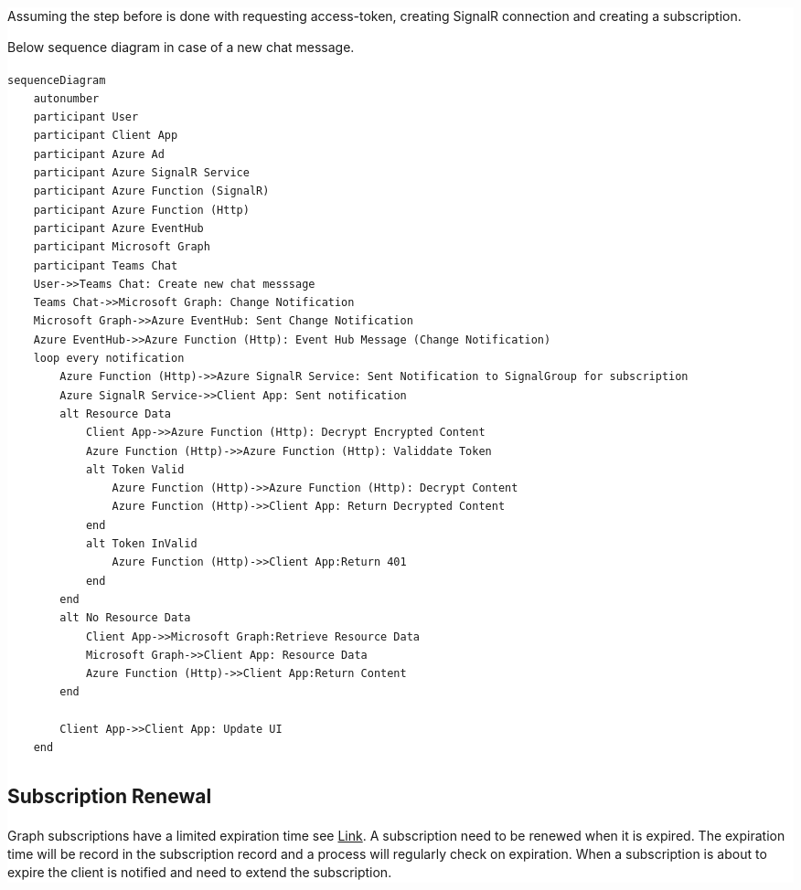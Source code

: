 Assuming the step before is done with requesting access-token, creating SignalR connection and creating a subscription.

Below sequence diagram in case of a new chat message.

```mermaid
sequenceDiagram
    autonumber
    participant User
    participant Client App
    participant Azure Ad
    participant Azure SignalR Service
    participant Azure Function (SignalR)
    participant Azure Function (Http)
    participant Azure EventHub
    participant Microsoft Graph
    participant Teams Chat
    User->>Teams Chat: Create new chat messsage
    Teams Chat->>Microsoft Graph: Change Notification
    Microsoft Graph->>Azure EventHub: Sent Change Notification
    Azure EventHub->>Azure Function (Http): Event Hub Message (Change Notification)
    loop every notification
        Azure Function (Http)->>Azure SignalR Service: Sent Notification to SignalGroup for subscription
        Azure SignalR Service->>Client App: Sent notification
        alt Resource Data
            Client App->>Azure Function (Http): Decrypt Encrypted Content
            Azure Function (Http)->>Azure Function (Http): Validdate Token
            alt Token Valid
                Azure Function (Http)->>Azure Function (Http): Decrypt Content
                Azure Function (Http)->>Client App: Return Decrypted Content
            end
            alt Token InValid
                Azure Function (Http)->>Client App:Return 401
            end
        end
        alt No Resource Data
            Client App->>Microsoft Graph:Retrieve Resource Data
            Microsoft Graph->>Client App: Resource Data
            Azure Function (Http)->>Client App:Return Content
        end 

        Client App->>Client App: Update UI
    end

```

## Subscription Renewal

Graph subscriptions have a limited expiration time see [Link](https://docs.microsoft.com/en-us/graph/api/resources/subscription?view=graph-rest-1.0#maximum-length-of-subscription-per-resource-type). A subscription need to be renewed when it is expired. The expiration time will be record in the subscription record and a process will regularly check on expiration. When a subscription is about to expire the client is notified and need to extend the subscription.

